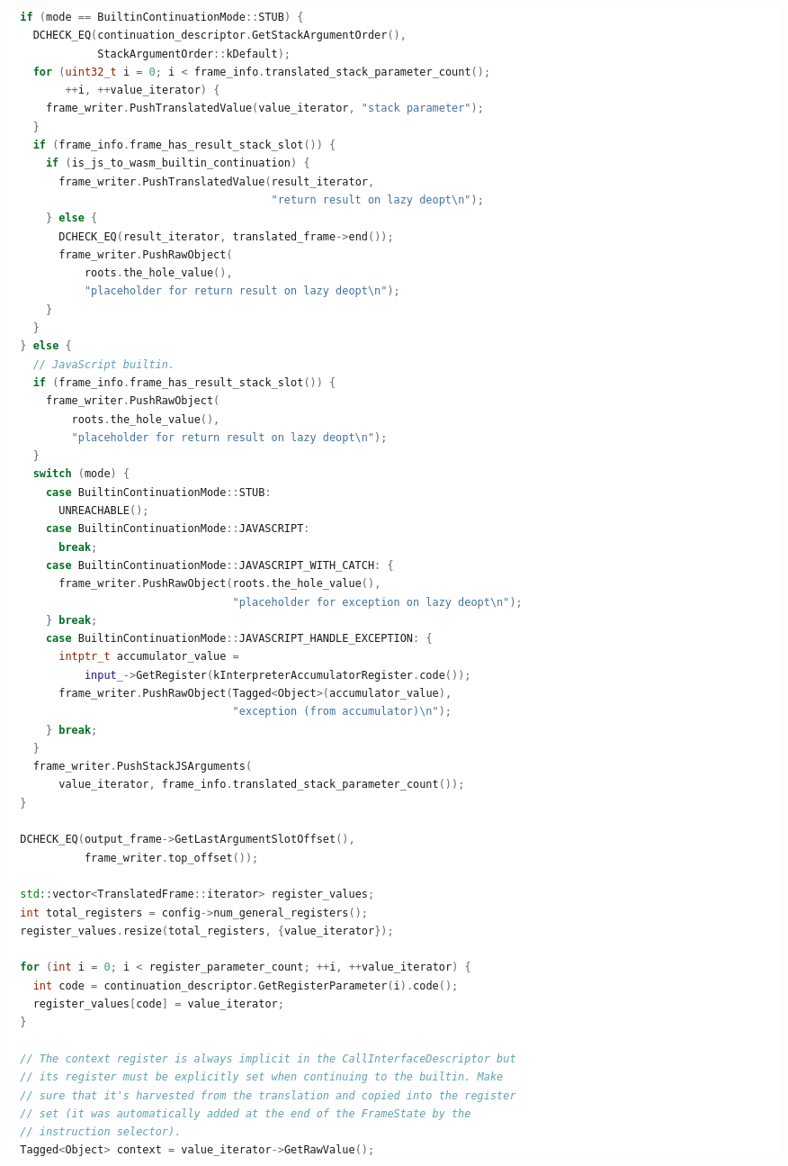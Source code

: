 ```cpp
  if (mode == BuiltinContinuationMode::STUB) {
    DCHECK_EQ(continuation_descriptor.GetStackArgumentOrder(),
              StackArgumentOrder::kDefault);
    for (uint32_t i = 0; i < frame_info.translated_stack_parameter_count();
         ++i, ++value_iterator) {
      frame_writer.PushTranslatedValue(value_iterator, "stack parameter");
    }
    if (frame_info.frame_has_result_stack_slot()) {
      if (is_js_to_wasm_builtin_continuation) {
        frame_writer.PushTranslatedValue(result_iterator,
                                         "return result on lazy deopt\n");
      } else {
        DCHECK_EQ(result_iterator, translated_frame->end());
        frame_writer.PushRawObject(
            roots.the_hole_value(),
            "placeholder for return result on lazy deopt\n");
      }
    }
  } else {
    // JavaScript builtin.
    if (frame_info.frame_has_result_stack_slot()) {
      frame_writer.PushRawObject(
          roots.the_hole_value(),
          "placeholder for return result on lazy deopt\n");
    }
    switch (mode) {
      case BuiltinContinuationMode::STUB:
        UNREACHABLE();
      case BuiltinContinuationMode::JAVASCRIPT:
        break;
      case BuiltinContinuationMode::JAVASCRIPT_WITH_CATCH: {
        frame_writer.PushRawObject(roots.the_hole_value(),
                                   "placeholder for exception on lazy deopt\n");
      } break;
      case BuiltinContinuationMode::JAVASCRIPT_HANDLE_EXCEPTION: {
        intptr_t accumulator_value =
            input_->GetRegister(kInterpreterAccumulatorRegister.code());
        frame_writer.PushRawObject(Tagged<Object>(accumulator_value),
                                   "exception (from accumulator)\n");
      } break;
    }
    frame_writer.PushStackJSArguments(
        value_iterator, frame_info.translated_stack_parameter_count());
  }

  DCHECK_EQ(output_frame->GetLastArgumentSlotOffset(),
            frame_writer.top_offset());

  std::vector<TranslatedFrame::iterator> register_values;
  int total_registers = config->num_general_registers();
  register_values.resize(total_registers, {value_iterator});

  for (int i = 0; i < register_parameter_count; ++i, ++value_iterator) {
    int code = continuation_descriptor.GetRegisterParameter(i).code();
    register_values[code] = value_iterator;
  }

  // The context register is always implicit in the CallInterfaceDescriptor but
  // its register must be explicitly set when continuing to the builtin. Make
  // sure that it's harvested from the translation and copied into the register
  // set (it was automatically added at the end of the FrameState by the
  // instruction selector).
  Tagged<Object> context = value_iterator->GetRawValue();
```